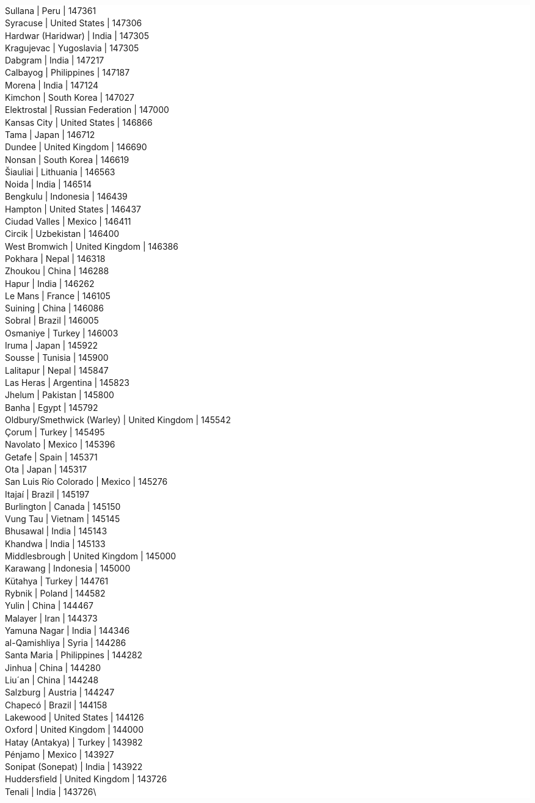Sullana | Peru | 147361\
Syracuse | United States | 147306\
Hardwar (Haridwar) | India | 147305\
Kragujevac | Yugoslavia | 147305\
Dabgram | India | 147217\
Calbayog | Philippines | 147187\
Morena | India | 147124\
Kimchon | South Korea | 147027\
Elektrostal | Russian Federation | 147000\
Kansas City | United States | 146866\
Tama | Japan | 146712\
Dundee | United Kingdom | 146690\
Nonsan | South Korea | 146619\
Šiauliai | Lithuania | 146563\
Noida | India | 146514\
Bengkulu | Indonesia | 146439\
Hampton | United States | 146437\
Ciudad Valles | Mexico | 146411\
Circik | Uzbekistan | 146400\
West Bromwich | United Kingdom | 146386\
Pokhara | Nepal | 146318\
Zhoukou | China | 146288\
Hapur | India | 146262\
Le Mans | France | 146105\
Suining | China | 146086\
Sobral | Brazil | 146005\
Osmaniye | Turkey | 146003\
Iruma | Japan | 145922\
Sousse | Tunisia | 145900\
Lalitapur | Nepal | 145847\
Las Heras | Argentina | 145823\
Jhelum | Pakistan | 145800\
Banha | Egypt | 145792\
Oldbury/Smethwick (Warley) | United Kingdom | 145542\
Çorum | Turkey | 145495\
Navolato | Mexico | 145396\
Getafe | Spain | 145371\
Ota | Japan | 145317\
San Luis Río Colorado | Mexico | 145276\
Itajaí | Brazil | 145197\
Burlington | Canada | 145150\
Vung Tau | Vietnam | 145145\
Bhusawal | India | 145143\
Khandwa | India | 145133\
Middlesbrough | United Kingdom | 145000\
Karawang | Indonesia | 145000\
Kütahya | Turkey | 144761\
Rybnik | Poland | 144582\
Yulin | China | 144467\
Malayer | Iran | 144373\
Yamuna Nagar | India | 144346\
al-Qamishliya | Syria | 144286\
Santa Maria | Philippines | 144282\
Jinhua | China | 144280\
Liu´an | China | 144248\
Salzburg | Austria | 144247\
Chapecó | Brazil | 144158\
Lakewood | United States | 144126\
Oxford | United Kingdom | 144000\
Hatay (Antakya) | Turkey | 143982\
Pénjamo | Mexico | 143927\
Sonipat (Sonepat) | India | 143922\
Huddersfield | United Kingdom | 143726\
Tenali | India | 143726\